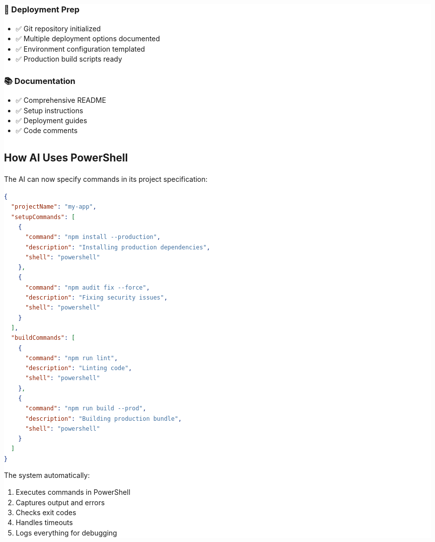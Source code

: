 ### 🚀 Deployment Prep
- ✅ Git repository initialized
- ✅ Multiple deployment options documented
- ✅ Environment configuration templated
- ✅ Production build scripts ready

### 📚 Documentation
- ✅ Comprehensive README
- ✅ Setup instructions
- ✅ Deployment guides
- ✅ Code comments

## How AI Uses PowerShell

The AI can now specify commands in its project specification:

```json
{
  "projectName": "my-app",
  "setupCommands": [
    {
      "command": "npm install --production",
      "description": "Installing production dependencies",
      "shell": "powershell"
    },
    {
      "command": "npm audit fix --force",
      "description": "Fixing security issues",
      "shell": "powershell"
    }
  ],
  "buildCommands": [
    {
      "command": "npm run lint",
      "description": "Linting code",
      "shell": "powershell"
    },
    {
      "command": "npm run build --prod",
      "description": "Building production bundle",
      "shell": "powershell"
    }
  ]
}
```

The system automatically:
1. Executes commands in PowerShell
2. Captures output and errors
3. Checks exit codes
4. Handles timeouts
5. Logs everything for debugging
